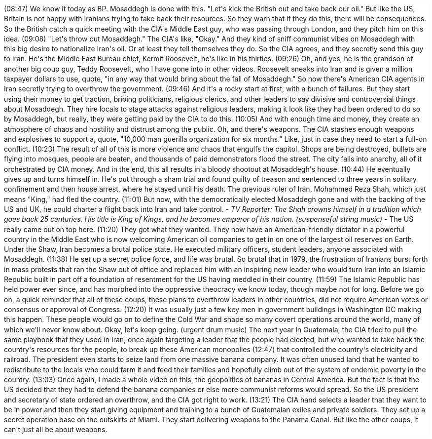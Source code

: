 (08:47) We know it today as BP. Mosaddegh is done with this. "Let's kick the British out and take back our oil." But like the US, Britain is not happy with Iranians trying to take back their resources. So they warn that if they do this, there will be consequences. So the British catch a quick meeting with the CIA's Middle East guy, who was passing through London, and they pitch him on this idea.
(09:08) "Let's throw out Mosaddegh." The CIA's like, "Okay." And they kind of sniff communist vibes on Mosaddegh with this big desire to nationalize Iran's oil. Or at least they tell themselves they do. So the CIA agrees, and they secretly send this guy to Iran. He's the Middle East Bureau chief, Kermit Roosevelt, he's like in his thirties.
(09:26) Oh, and yes, he is the grandson of another big coup guy, Teddy Roosevelt, who I have gone into in other videos. Roosevelt sneaks into Iran and is given a million taxpayer dollars to use, quote, "in any way that would bring about the fall of Mosaddegh." So now there's American CIA agents in Iran secretly trying to overthrow the government.
(09:46) And it's a rocky start at first, with a bunch of failures. But they start using their money to get traction, bribing politicians, religious clerics, and other leaders to say divisive and controversial things about Mosaddegh. They hire locals to stage attacks against religious leaders, making it look like they had been ordered to do so by Mosaddegh, but really, they were getting paid by the CIA to do this.
(10:05) And with enough time and money, they create an atmosphere of chaos and hostility and distrust among the public. Oh, and there's weapons. The CIA stashes enough weapons and explosives to support a, quote, "10,000 man guerilla organization for six months." Like, just in case they need to start a full-on conflict.
(10:23) The result of all of this is more violence and chaos that engulfs the capitol. Shops are being destroyed, bullets are flying into mosques, people are beaten, and thousands of paid demonstrators flood the street. The city falls into anarchy, all of it orchestrated by CIA money. And in the end, this all results in a bloody shootout at Mosaddegh's house.
(10:44) He eventually gives up and turns himself in. He's put through a sham trial and found guilty of treason and sentenced to three years in solitary confinement and then house arrest, where he stayed until his death. The previous ruler of Iran, Mohammed Reza Shah, which just means "King," had fled the country.
(11:01) But now, with the democratically elected Mosaddegh gone and with the backing of the US and UK, he could charter a flight back into Iran and take control. - *TV Reporter: The Shah crowns himself in a tradition which goes back 25 centuries. His title is King of Kings, and he becomes emperor of his nation. (suspenseful string music)* - The US really came out on top here.
(11:20) They got what they wanted. They now have an American-friendly dictator in a powerful country in the Middle East who is now welcoming American oil companies to get in on one of the largest oil reserves on Earth. Under the Shaw, Iran becomes a brutal police state. He executed military officers, student leaders, anyone associated with Mosaddegh.
(11:38) He set up a secret police force, and life was brutal. So brutal that in 1979, the frustration of Iranians burst forth in mass protests that ran the Shaw out of office and replaced him with an inspiring new leader who would turn Iran into an Islamic Republic built in part off a foundation of resentment for the US having meddled in their country.
(11:59) The Islamic Republic has held power ever since, and has morphed into the oppressive theocracy we know today, though maybe not for long. Before we go on, a quick reminder that all of these coups, these plans to overthrow leaders in other countries, did not require American votes or consensus or approval of Congress.
(12:20) It was usually just a few key men in government buildings in Washington DC making this happen. These people would go on to define the Cold War and shape so many covert operations around the world, many of which we'll never know about. Okay, let's keep going. (urgent drum music) The next year in Guatemala, the CIA tried to pull the same playbook that they used in Iran, once again targeting a leader that the people had elected, but who wanted to take back the country's resources for the people, to break up these American monopolies
(12:47) that controlled the country's electricity and railroad. The president even starts to seize land from one massive banana company. It was often unused land that he wanted to redistribute to the locals who could farm it and feed their families and hopefully climb out of the system of endemic poverty in the country.
(13:03) Once again, I made a whole video on this, the geopolitics of bananas in Central America. But the fact is that the US decided that they had to defend the banana companies or else more communist reforms would spread. So the US president and secretary of state ordered an overthrow, and the CIA got right to work.
(13:21) The CIA hand selects a leader that they want to be in power and then they start giving equipment and training to a bunch of Guatemalan exiles and private soldiers. They set up a secret operation base on the outskirts of Miami. They start delivering weapons to the Panama Canal. But like the other coups, it can't just all be about weapons.